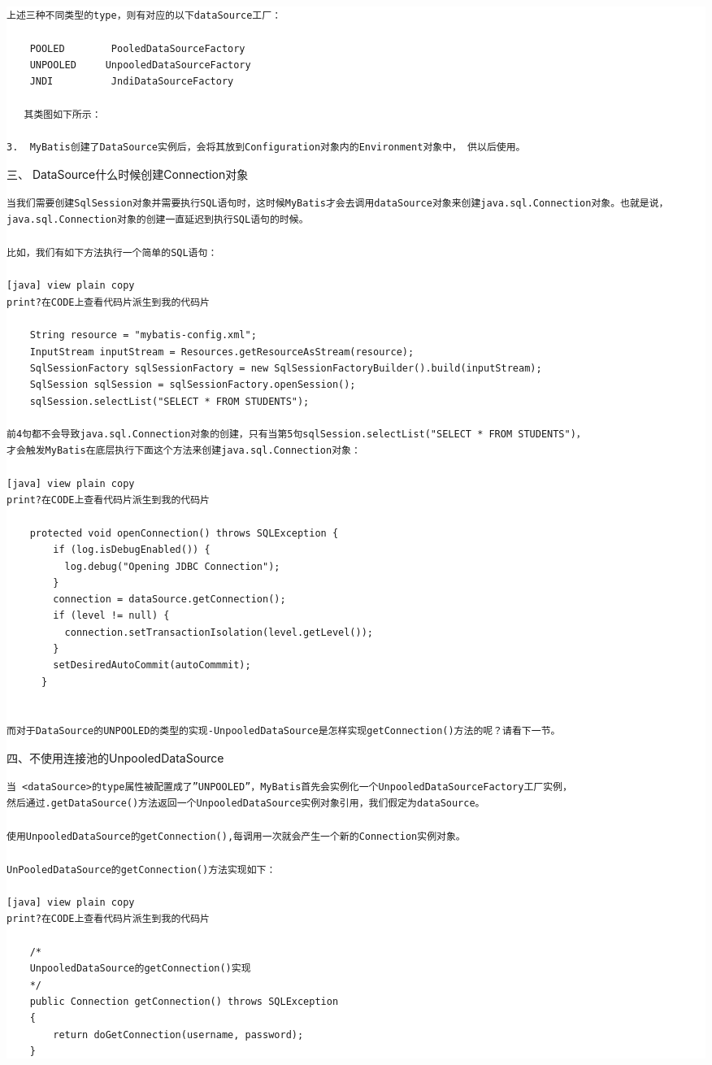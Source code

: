 
    上述三种不同类型的type，则有对应的以下dataSource工厂：

        POOLED        PooledDataSourceFactory
        UNPOOLED     UnpooledDataSourceFactory
        JNDI          JndiDataSourceFactory

       其类图如下所示：

    3.  MyBatis创建了DataSource实例后，会将其放到Configuration对象内的Environment对象中， 供以后使用。

三、 DataSource什么时候创建Connection对象

    当我们需要创建SqlSession对象并需要执行SQL语句时，这时候MyBatis才会去调用dataSource对象来创建java.sql.Connection对象。也就是说，
    java.sql.Connection对象的创建一直延迟到执行SQL语句的时候。

    比如，我们有如下方法执行一个简单的SQL语句：

    [java] view plain copy
    print?在CODE上查看代码片派生到我的代码片

        String resource = "mybatis-config.xml";
        InputStream inputStream = Resources.getResourceAsStream(resource);
        SqlSessionFactory sqlSessionFactory = new SqlSessionFactoryBuilder().build(inputStream);
        SqlSession sqlSession = sqlSessionFactory.openSession();
        sqlSession.selectList("SELECT * FROM STUDENTS");

    前4句都不会导致java.sql.Connection对象的创建，只有当第5句sqlSession.selectList("SELECT * FROM STUDENTS")，
    才会触发MyBatis在底层执行下面这个方法来创建java.sql.Connection对象：

    [java] view plain copy
    print?在CODE上查看代码片派生到我的代码片

        protected void openConnection() throws SQLException {
            if (log.isDebugEnabled()) {
              log.debug("Opening JDBC Connection");
            }
            connection = dataSource.getConnection();
            if (level != null) {
              connection.setTransactionIsolation(level.getLevel());
            }
            setDesiredAutoCommit(autoCommmit);
          }


    而对于DataSource的UNPOOLED的类型的实现-UnpooledDataSource是怎样实现getConnection()方法的呢？请看下一节。

四、不使用连接池的UnpooledDataSource


    当 <dataSource>的type属性被配置成了”UNPOOLED”，MyBatis首先会实例化一个UnpooledDataSourceFactory工厂实例，
    然后通过.getDataSource()方法返回一个UnpooledDataSource实例对象引用，我们假定为dataSource。

    使用UnpooledDataSource的getConnection(),每调用一次就会产生一个新的Connection实例对象。

    UnPooledDataSource的getConnection()方法实现如下：

    [java] view plain copy
    print?在CODE上查看代码片派生到我的代码片

        /*
        UnpooledDataSource的getConnection()实现
        */
        public Connection getConnection() throws SQLException
        {
            return doGetConnection(username, password);
        }
